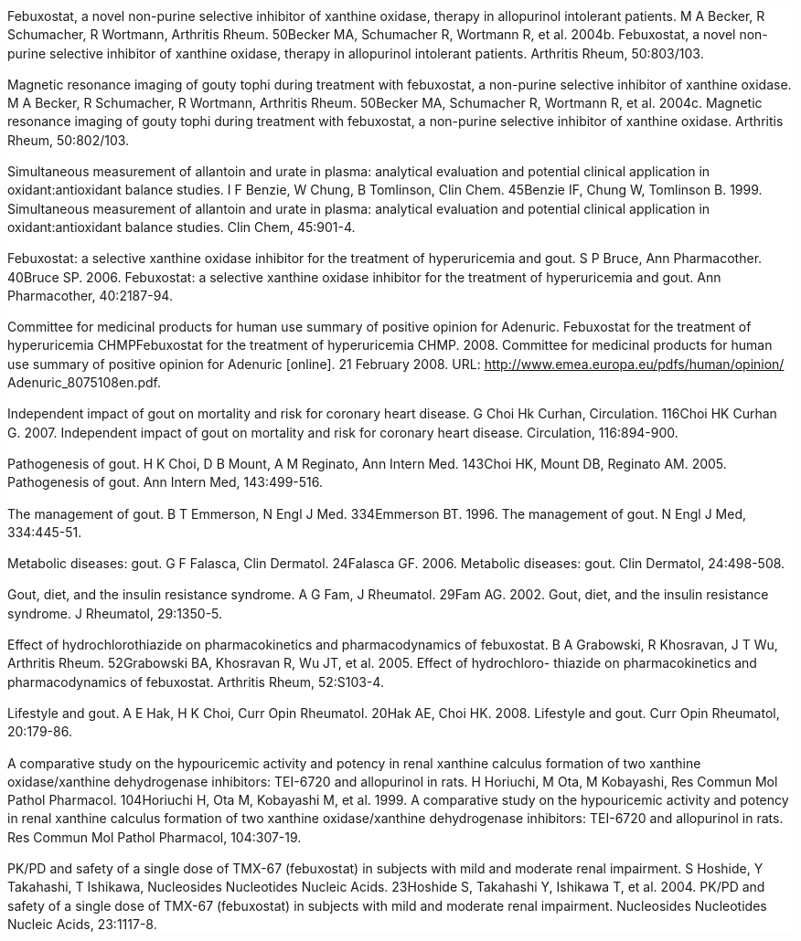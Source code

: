 Febuxostat, a novel non-purine selective inhibitor of xanthine oxidase, therapy in allopurinol intolerant patients. M A Becker, R Schumacher, R Wortmann, Arthritis Rheum. 50Becker MA, Schumacher R, Wortmann R, et al. 2004b. Febuxostat, a novel non-purine selective inhibitor of xanthine oxidase, therapy in allopurinol intolerant patients. Arthritis Rheum, 50:803/103.

Magnetic resonance imaging of gouty tophi during treatment with febuxostat, a non-purine selective inhibitor of xanthine oxidase. M A Becker, R Schumacher, R Wortmann, Arthritis Rheum. 50Becker MA, Schumacher R, Wortmann R, et al. 2004c. Magnetic resonance imaging of gouty tophi during treatment with febuxostat, a non-purine selective inhibitor of xanthine oxidase. Arthritis Rheum, 50:802/103.

Simultaneous measurement of allantoin and urate in plasma: analytical evaluation and potential clinical application in oxidant:antioxidant balance studies. I F Benzie, W Chung, B Tomlinson, Clin Chem. 45Benzie IF, Chung W, Tomlinson B. 1999. Simultaneous measurement of allantoin and urate in plasma: analytical evaluation and potential clinical application in oxidant:antioxidant balance studies. Clin Chem, 45:901-4.

Febuxostat: a selective xanthine oxidase inhibitor for the treatment of hyperuricemia and gout. S P Bruce, Ann Pharmacother. 40Bruce SP. 2006. Febuxostat: a selective xanthine oxidase inhibitor for the treatment of hyperuricemia and gout. Ann Pharmacother, 40:2187-94.

Committee for medicinal products for human use summary of positive opinion for Adenuric. Febuxostat for the treatment of hyperuricemia CHMPFebuxostat for the treatment of hyperuricemia CHMP. 2008. Committee for medicinal products for human use summary of positive opinion for Adenuric [online]. 21 February 2008. URL: http://www.emea.europa.eu/pdfs/human/opinion/ Adenuric_8075108en.pdf.

Independent impact of gout on mortality and risk for coronary heart disease. G Choi Hk Curhan, Circulation. 116Choi HK Curhan G. 2007. Independent impact of gout on mortality and risk for coronary heart disease. Circulation, 116:894-900.

Pathogenesis of gout. H K Choi, D B Mount, A M Reginato, Ann Intern Med. 143Choi HK, Mount DB, Reginato AM. 2005. Pathogenesis of gout. Ann Intern Med, 143:499-516.

The management of gout. B T Emmerson, N Engl J Med. 334Emmerson BT. 1996. The management of gout. N Engl J Med, 334:445-51.

Metabolic diseases: gout. G F Falasca, Clin Dermatol. 24Falasca GF. 2006. Metabolic diseases: gout. Clin Dermatol, 24:498-508.

Gout, diet, and the insulin resistance syndrome. A G Fam, J Rheumatol. 29Fam AG. 2002. Gout, diet, and the insulin resistance syndrome. J Rheumatol, 29:1350-5.

Effect of hydrochlorothiazide on pharmacokinetics and pharmacodynamics of febuxostat. B A Grabowski, R Khosravan, J T Wu, Arthritis Rheum. 52Grabowski BA, Khosravan R, Wu JT, et al. 2005. Effect of hydrochloro- thiazide on pharmacokinetics and pharmacodynamics of febuxostat. Arthritis Rheum, 52:S103-4.

Lifestyle and gout. A E Hak, H K Choi, Curr Opin Rheumatol. 20Hak AE, Choi HK. 2008. Lifestyle and gout. Curr Opin Rheumatol, 20:179-86.

A comparative study on the hypouricemic activity and potency in renal xanthine calculus formation of two xanthine oxidase/xanthine dehydrogenase inhibitors: TEI-6720 and allopurinol in rats. H Horiuchi, M Ota, M Kobayashi, Res Commun Mol Pathol Pharmacol. 104Horiuchi H, Ota M, Kobayashi M, et al. 1999. A comparative study on the hypouricemic activity and potency in renal xanthine calculus formation of two xanthine oxidase/xanthine dehydrogenase inhibitors: TEI-6720 and allopurinol in rats. Res Commun Mol Pathol Pharmacol, 104:307-19.

PK/PD and safety of a single dose of TMX-67 (febuxostat) in subjects with mild and moderate renal impairment. S Hoshide, Y Takahashi, T Ishikawa, Nucleosides Nucleotides Nucleic Acids. 23Hoshide S, Takahashi Y, Ishikawa T, et al. 2004. PK/PD and safety of a single dose of TMX-67 (febuxostat) in subjects with mild and moderate renal impairment. Nucleosides Nucleotides Nucleic Acids, 23:1117-8.
